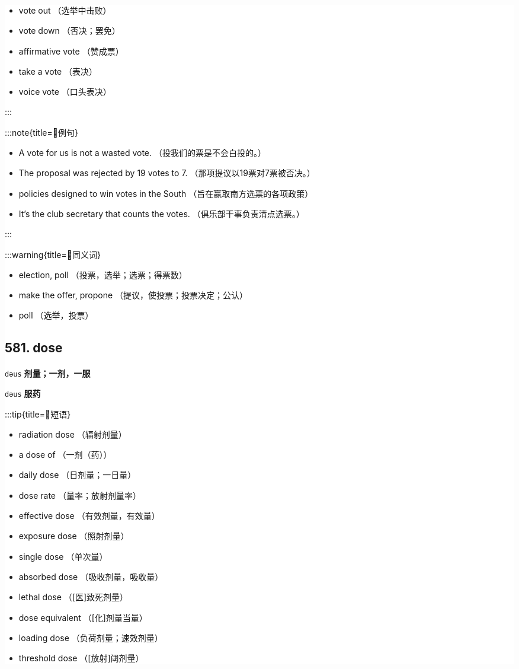 - vote out （选举中击败）

- vote down （否决；罢免）

- affirmative vote （赞成票）

- take a vote （表决）

- voice vote （口头表决）

:::

:::note{title=🎤例句}

- A vote for us is not a wasted vote. （投我们的票是不会白投的。）

- The proposal was rejected by 19 votes to 7. （那项提议以19票对7票被否决。）

- policies designed to win votes in the South （旨在赢取南方选票的各项政策）

- It’s the club secretary that counts the votes. （俱乐部干事负责清点选票。）

:::

:::warning{title=🤔同义词}

- election, poll （投票，选举；选票；得票数）

- make the offer, propone （提议，使投票；投票决定；公认）

- poll （选举，投票）


## 581. dose

`dəus`  **剂量；一剂，一服**

`dəus`  **服药**

:::tip{title=🤩短语}

- radiation dose （辐射剂量）

- a dose of （一剂（药））

- daily dose （日剂量；一日量）

- dose rate （量率；放射剂量率）

- effective dose （有效剂量，有效量）

- exposure dose （照射剂量）

- single dose （单次量）

- absorbed dose （吸收剂量，吸收量）

- lethal dose （[医]致死剂量）

- dose equivalent （[化]剂量当量）

- loading dose （负荷剂量；速效剂量）

- threshold dose （[放射]阈剂量）
